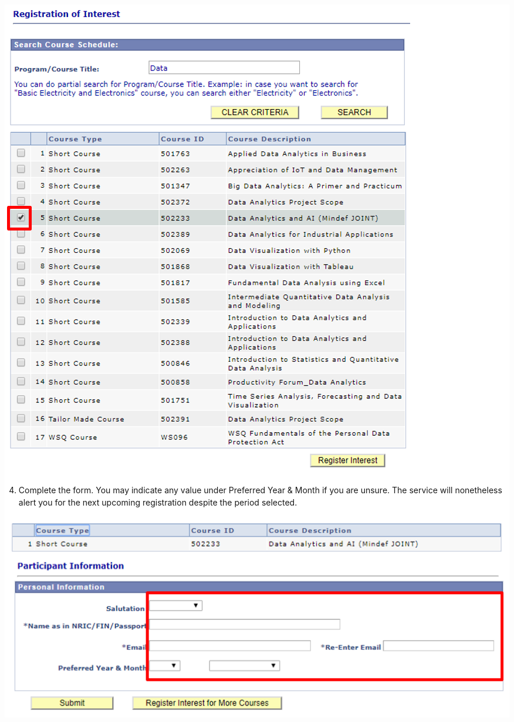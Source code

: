 ![Alternative Text](assets/images/17.png)

4) Complete the form. You may indicate any value under Preferred Year & Month if you are unsure. The service will nonetheless alert you for the next upcoming registration despite the period selected.

![Alternative Text](assets/images/18.png)
